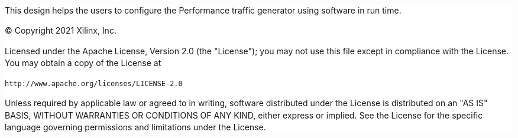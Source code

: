 This design helps the users to configure the Performance traffic generator using software in run time. 

© Copyright 2021 Xilinx, Inc.

Licensed under the Apache License, Version 2.0 (the "License"); you may not use this file except in compliance with the License. You may obtain a copy of the License at

`http://www.apache.org/licenses/LICENSE-2.0`

Unless required by applicable law or agreed to in writing, software distributed under the License is distributed on an "AS IS" BASIS, WITHOUT WARRANTIES OR CONDITIONS OF ANY KIND, either express or implied. See the License for the specific language governing permissions and limitations under the License.

